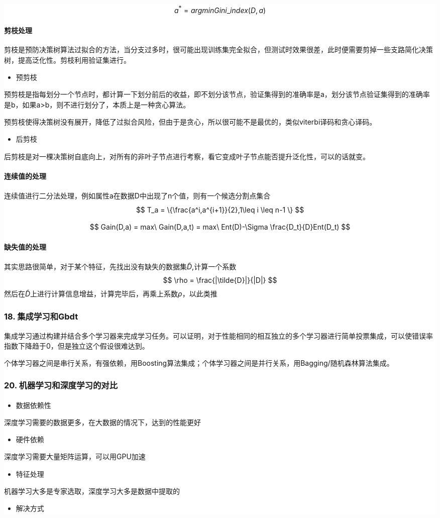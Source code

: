 $$
a^* = argmin Gini\_index(D,a)
$$



#### 剪枝处理

剪枝是预防决策树算法过拟合的方法，当分支过多时，很可能出现训练集完全拟合，但测试时效果很差，此时便需要剪掉一些支路简化决策树，提高泛化性。剪枝利用验证集进行。

* 预剪枝

预剪枝是指每划分一个节点时，都计算一下划分前后的收益，即不划分该节点，验证集得到的准确率是a，划分该节点验证集得到的准确率是b，如果a>b，则不进行划分了，本质上是一种贪心算法。

预剪枝使得决策树没有展开，降低了过拟合风险，但由于是贪心，所以很可能不是最优的，类似viterbi译码和贪心译码。

* 后剪枝

后剪枝是对一棵决策树自底向上，对所有的非叶子节点进行考察，看它变成叶子节点能否提升泛化性，可以的话就变。

#### 连续值的处理

连续值进行二分法处理，例如属性a在数据D中出现了n个值，则有一个候选分割点集合
$$
T_a = \{\frac{a^i,a^{i+1}}{2},1\leq i \leq n-1 \}
$$

$$
Gain(D,a) = max\  Gain(D,a,t) = max\ Ent(D)-\Sigma \frac{D_t}{D}Ent(D_t)
$$

#### 缺失值的处理

其实思路很简单，对于某个特征，先找出没有缺失的数据集$\tilde{D}$,计算一个系数
$$
\rho = \frac{|\tilde{D}|}{|D|}
$$
然后在$\tilde{D}$上进行计算信息增益，计算完毕后，再乘上系数$\rho$，以此类推

### 18. 集成学习和Gbdt

集成学习通过构建并结合多个学习器来完成学习任务。可以证明，对于性能相同的相互独立的多个学习器进行简单投票集成，可以使错误率指数下降趋于0，但是独立这个假设很难达到。

个体学习器之间是串行关系，有强依赖，用Boosting算法集成；个体学习器之间是并行关系，用Bagging/随机森林算法集成。

### 20. 机器学习和深度学习的对比

* 数据依赖性

深度学习需要的数据更多，在大数据的情况下，达到的性能更好

* 硬件依赖

深度学习需要大量矩阵运算，可以用GPU加速

* 特征处理

机器学习大多是专家选取，深度学习大多是数据中提取的

* 解决方式
